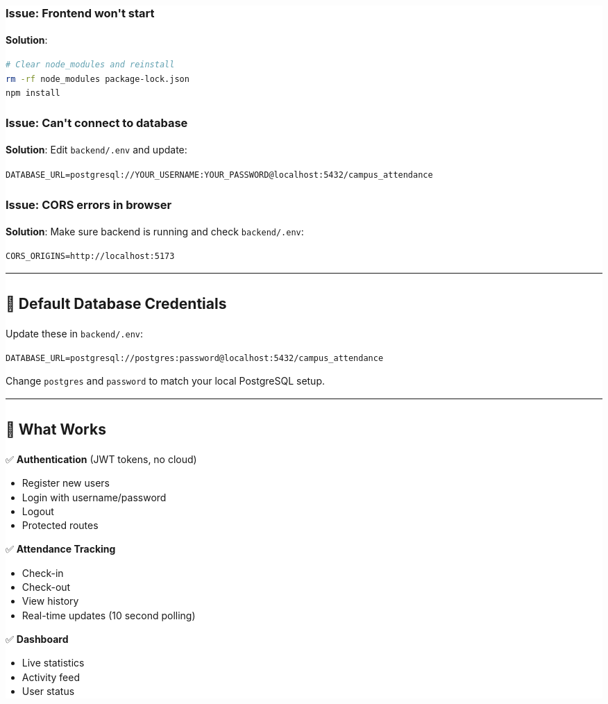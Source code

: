 ### Issue: Frontend won't start
**Solution**: 
```bash
# Clear node_modules and reinstall
rm -rf node_modules package-lock.json
npm install
```

### Issue: Can't connect to database
**Solution**: 
Edit `backend/.env` and update:
```env
DATABASE_URL=postgresql://YOUR_USERNAME:YOUR_PASSWORD@localhost:5432/campus_attendance
```

### Issue: CORS errors in browser
**Solution**: 
Make sure backend is running and check `backend/.env`:
```env
CORS_ORIGINS=http://localhost:5173
```

---

## 📝 Default Database Credentials

Update these in `backend/.env`:

```env
DATABASE_URL=postgresql://postgres:password@localhost:5432/campus_attendance
```

Change `postgres` and `password` to match your local PostgreSQL setup.

---

## 🎯 What Works

✅ **Authentication** (JWT tokens, no cloud)
- Register new users
- Login with username/password
- Logout
- Protected routes

✅ **Attendance Tracking**
- Check-in
- Check-out
- View history
- Real-time updates (10 second polling)

✅ **Dashboard**
- Live statistics
- Activity feed
- User status
